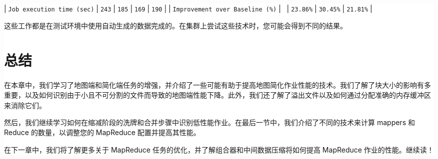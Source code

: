 | `Job execution time (sec)` | `243` | `185` | `169` | `190` |
| `Improvement over Baseline (%)` |   | `23.86%` | `30.45%` | `21.81%` |

这些工作都是在测试环境中使用自动生成的数据完成的。在集群上尝试这些技术时，您可能会得到不同的结果。

# 总结

在本章中，我们学习了地图端和简化端任务的增强，并介绍了一些可能有助于提高地图简化作业性能的技术。我们了解了块大小的影响有多重要，以及如何识别由于小且不可分割的文件而导致的地图端性能下降。此外，我们还了解了溢出文件以及如何通过分配准确的内存缓冲区来消除它们。

然后，我们继续学习如何在缩减阶段的洗牌和合并步骤中识别低性能作业。在最后一节中，我们介绍了不同的技术来计算 mappers 和 Reduce 的数量，以调整您的 MapReduce 配置并提高其性能。

在下一章中，我们将了解更多关于 MapReduce 任务的优化，并了解组合器和中间数据压缩将如何提高 MapReduce 作业的性能。继续读！